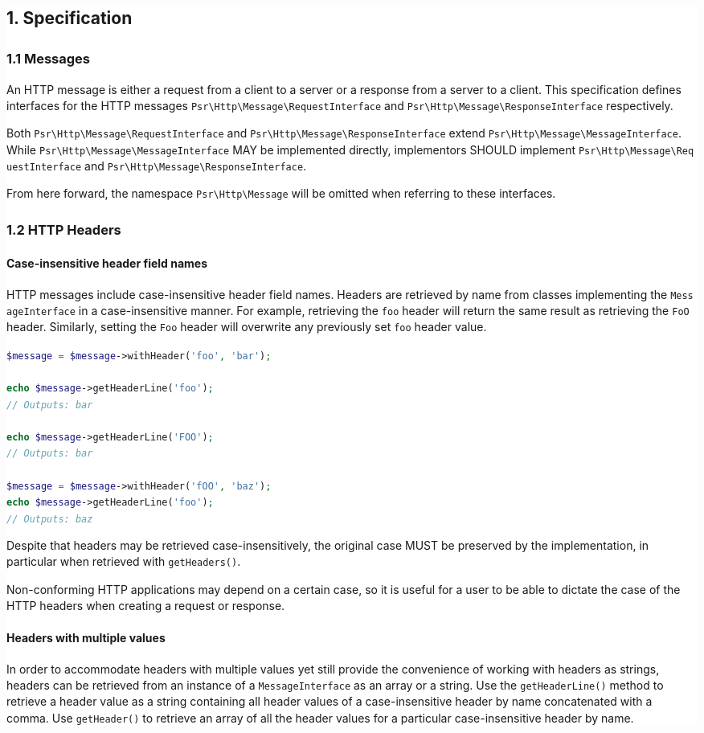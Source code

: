 
## 1. Specification

### 1.1 Messages

An HTTP message is either a request from a client to a server or a response from
a server to a client. This specification defines interfaces for the HTTP messages
`Psr\Http\Message\RequestInterface` and `Psr\Http\Message\ResponseInterface` respectively.

Both `Psr\Http\Message\RequestInterface` and `Psr\Http\Message\ResponseInterface` extend
`Psr\Http\Message\MessageInterface`. While `Psr\Http\Message\MessageInterface` MAY be
implemented directly, implementors SHOULD implement
`Psr\Http\Message\RequestInterface` and `Psr\Http\Message\ResponseInterface`.

From here forward, the namespace `Psr\Http\Message` will be omitted when
referring to these interfaces.

### 1.2 HTTP Headers

#### Case-insensitive header field names

HTTP messages include case-insensitive header field names. Headers are retrieved
by name from classes implementing the `MessageInterface` in a case-insensitive
manner. For example, retrieving the `foo` header will return the same result as
retrieving the `FoO` header. Similarly, setting the `Foo` header will overwrite
any previously set `foo` header value.

~~~php
$message = $message->withHeader('foo', 'bar');

echo $message->getHeaderLine('foo');
// Outputs: bar

echo $message->getHeaderLine('FOO');
// Outputs: bar

$message = $message->withHeader('fOO', 'baz');
echo $message->getHeaderLine('foo');
// Outputs: baz
~~~

Despite that headers may be retrieved case-insensitively, the original case
MUST be preserved by the implementation, in particular when retrieved with
`getHeaders()`.

Non-conforming HTTP applications may depend on a certain case, so it is useful
for a user to be able to dictate the case of the HTTP headers when creating a
request or response.

#### Headers with multiple values

In order to accommodate headers with multiple values yet still provide the
convenience of working with headers as strings, headers can be retrieved from
an instance of a `MessageInterface` as an array or a string. Use the
`getHeaderLine()` method to retrieve a header value as a string containing all
header values of a case-insensitive header by name concatenated with a comma.
Use `getHeader()` to retrieve an array of all the header values for a
particular case-insensitive header by name.
